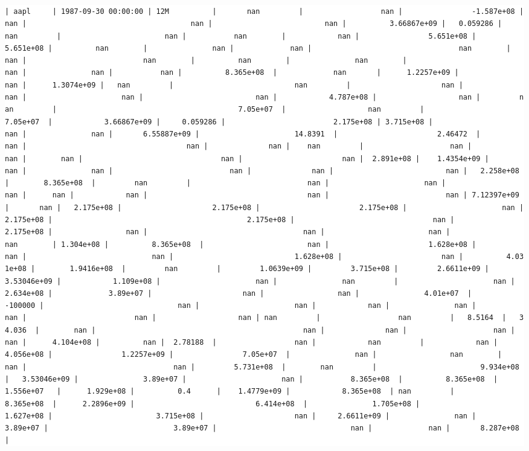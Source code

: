     | aapl     | 1987-09-30 00:00:00 | 12M          |       nan         |                  nan |                -1.587e+08 |                       nan |                                      nan |                          nan |          3.66867e+09 |   0.059286 |             nan         |                        nan |           nan        |            nan |                5.651e+08 |                                    5.651e+08 |          nan        |               nan |             nan |                                  nan        |                      nan |                           nan        |          nan        |               nan        |                           nan |               nan |           nan |          8.365e+08  |             nan       |      1.2257e+09 |                      nan |      1.3074e+09 |   nan         |                            nan         |                     nan |                          nan |                      nan |                          nan |            4.787e+08 |                   nan |         nan         |                                          7.05e+07  |                   nan         |                                      7.05e+07  |            3.66867e+09 |     0.059286 |                         2.175e+08 | 3.715e+08 |                          nan |               nan |       6.55887e+09 |                      14.8391  |                       2.46472  |             nan |                                     nan |              nan |    nan         |                    nan |                                       nan |        nan |                                nan |                       nan |  2.891e+08 |    1.4354e+09 |                nan |               nan |                           nan |              nan |                          nan |   2.258e+08 |        8.365e+08  |         nan         |                           nan |                      nan |                   nan |      nan |            nan |                                     nan |                           nan | 7.12397e+09 |       nan |   2.175e+08 |                     2.175e+08 |                       2.175e+08 |                      nan |                                         2.175e+08 |                                             2.175e+08 |                                nan |                                   2.175e+08 |                 nan |                                    nan |                        nan |                 nan        | 1.304e+08 |          8.365e+08  |                        nan |                       1.628e+08 |                         nan |                             nan |                            1.628e+08 |                       nan |          4.031e+08 |        1.9416e+08  |         nan         |         1.0639e+09 |         3.715e+08 |         2.6611e+09 |            3.53046e+09 |            1.109e+08 |                      nan |               nan         |                      nan |             2.634e+08 |             3.89e+07 |                     nan |                 nan |               4.01e+07  |                      -100000 |                               nan |                      nan |            nan |               nan |                nan |                         nan |                   nan | nan         |                  nan         |   8.5164  |   34.036  |        nan |                                                nan |              nan |                    nan |             nan |      4.104e+08 |          nan |  2.78188  |                  nan |            nan         |            nan |     4.056e+08 |                1.2257e+09 |                7.05e+07  |               nan |                 nan        |                      nan |                                  nan |         5.731e+08  |        nan         |                        9.934e+08  |   3.53046e+09 |               3.89e+07 |                      nan |           8.365e+08  |          8.365e+08  |               1.556e+07   |      1.929e+08 |          0.4      |    1.4779e+09 |            8.365e+08  | nan         |                         8.365e+08  |      2.2896e+09 |                            6.414e+08  |               1.705e+08 |                                       1.627e+08 |                        3.715e+08 |                     nan |     2.6611e+09 |               nan |            3.89e+07 |                             3.89e+07 |                               nan |             nan |       8.287e+08  |